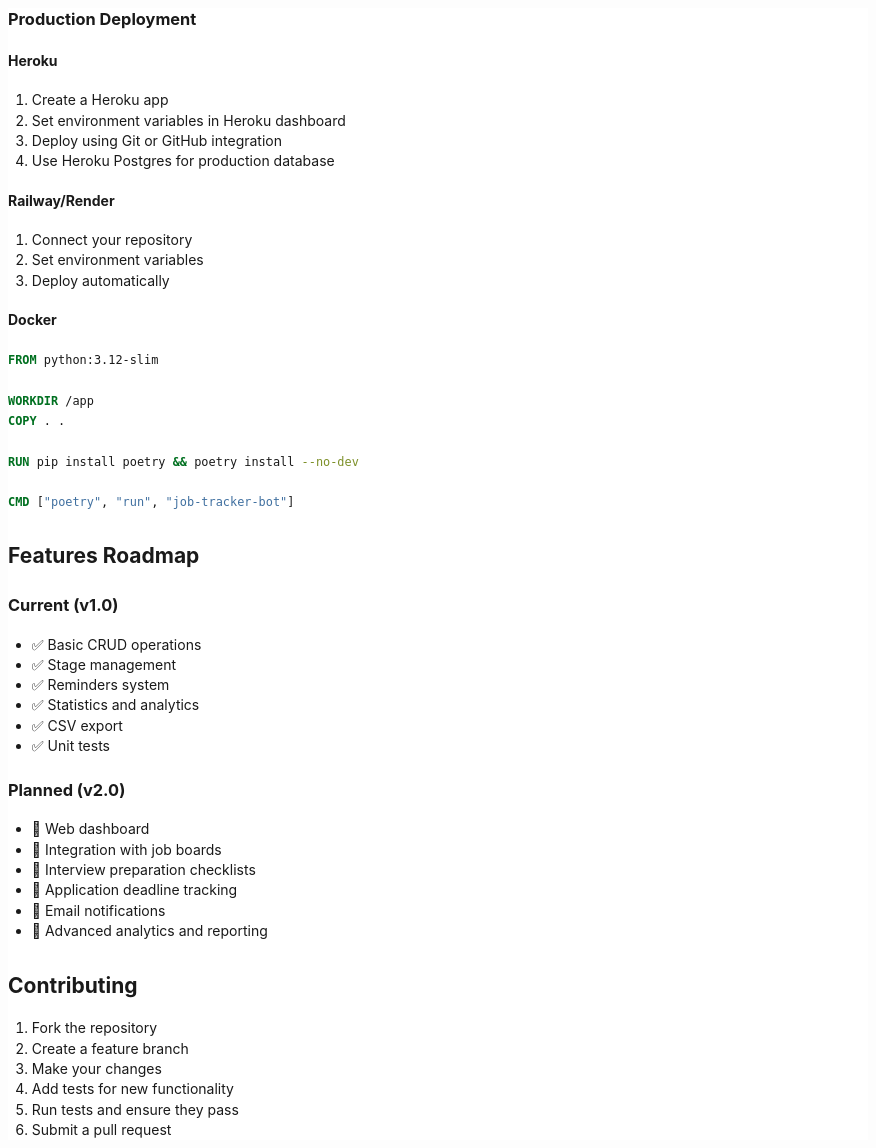 ### Production Deployment

#### Heroku
1. Create a Heroku app
2. Set environment variables in Heroku dashboard
3. Deploy using Git or GitHub integration
4. Use Heroku Postgres for production database

#### Railway/Render
1. Connect your repository
2. Set environment variables
3. Deploy automatically

#### Docker
```dockerfile
FROM python:3.12-slim

WORKDIR /app
COPY . .

RUN pip install poetry && poetry install --no-dev

CMD ["poetry", "run", "job-tracker-bot"]
```

## Features Roadmap

### Current (v1.0)
- ✅ Basic CRUD operations
- ✅ Stage management
- ✅ Reminders system
- ✅ Statistics and analytics
- ✅ CSV export
- ✅ Unit tests

### Planned (v2.0)
- 🔄 Web dashboard
- 🔄 Integration with job boards
- 🔄 Interview preparation checklists
- 🔄 Application deadline tracking
- 🔄 Email notifications
- 🔄 Advanced analytics and reporting

## Contributing

1. Fork the repository
2. Create a feature branch
3. Make your changes
4. Add tests for new functionality
5. Run tests and ensure they pass
6. Submit a pull request
